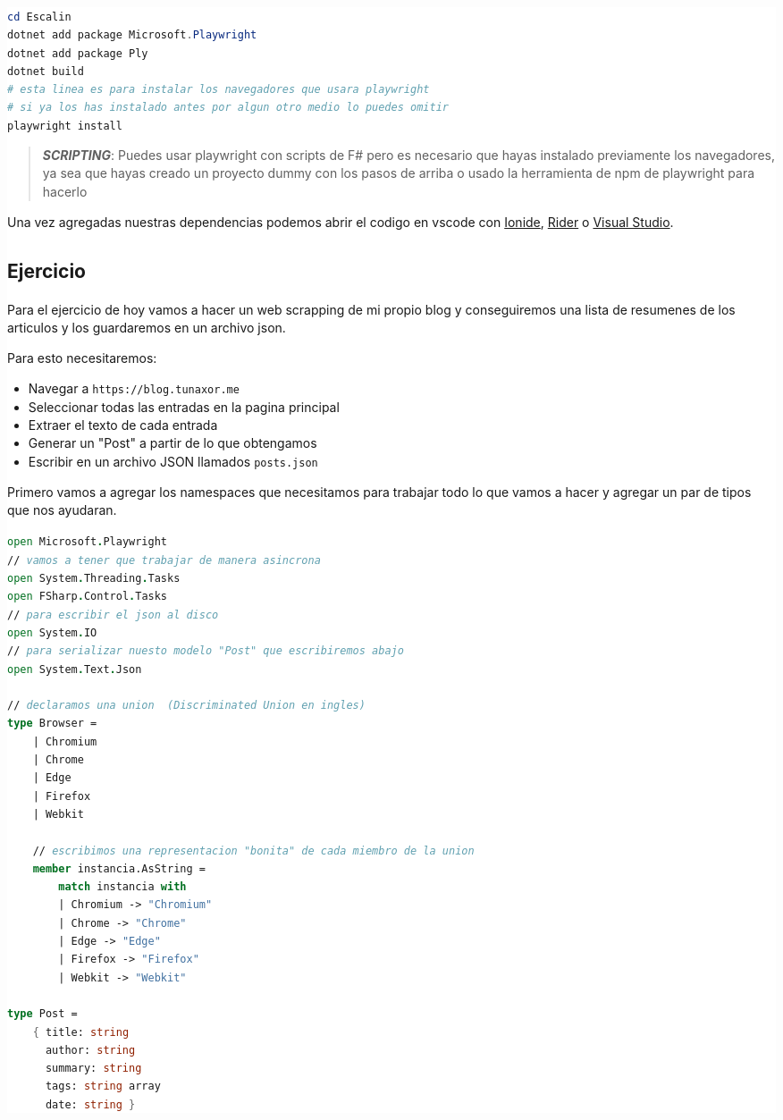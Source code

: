 ```powershell
cd Escalin
dotnet add package Microsoft.Playwright
dotnet add package Ply
dotnet build
# esta linea es para instalar los navegadores que usara playwright
# si ya los has instalado antes por algun otro medio lo puedes omitir
playwright install
```

> **_SCRIPTING_**: Puedes usar playwright con scripts de F# pero es necesario que hayas instalado previamente los navegadores, ya sea que hayas creado un proyecto dummy con los pasos de arriba o usado la herramienta de npm de playwright para hacerlo

Una vez agregadas nuestras dependencias podemos abrir el codigo en vscode con [Ionide], [Rider] o [Visual Studio].

## Ejercicio

Para el ejercicio de hoy vamos a hacer un web scrapping de mi propio blog y conseguiremos una lista de resumenes de los articulos y los guardaremos en un archivo json.

Para esto necesitaremos:

- Navegar a `https://blog.tunaxor.me`
- Seleccionar todas las entradas en la pagina principal
- Extraer el texto de cada entrada
- Generar un "Post" a partir de lo que obtengamos
- Escribir en un archivo JSON llamados `posts.json`

Primero vamos a agregar los namespaces que necesitamos para trabajar todo lo que vamos a hacer y agregar un par de tipos que nos ayudaran.

```fsharp
open Microsoft.Playwright
// vamos a tener que trabajar de manera asincrona
open System.Threading.Tasks
open FSharp.Control.Tasks
// para escribir el json al disco
open System.IO
// para serializar nuesto modelo "Post" que escribiremos abajo
open System.Text.Json

// declaramos una union  (Discriminated Union en ingles)
type Browser =
    | Chromium
    | Chrome
    | Edge
    | Firefox
    | Webkit

    // escribimos una representacion "bonita" de cada miembro de la union
    member instancia.AsString =
        match instancia with
        | Chromium -> "Chromium"
        | Chrome -> "Chrome"
        | Edge -> "Edge"
        | Firefox -> "Firefox"
        | Webkit -> "Webkit"

type Post =
    { title: string
      author: string
      summary: string
      tags: string array
      date: string }
```

[playwright]: https://playwright.dev/dotnet/
[.net sdk]: https://dotnet.microsoft.com/download
[ionide]: https://ionide.io/
[rider]: https://www.jetbrains.com/rider/
[visual studio]: https://visualstudio.microsoft.com/vs/community/
[task]: https://docs.microsoft.com/en-us/dotnet/api/system.threading.tasks.task?view=net-5.0
[async]: https://docs.microsoft.com/en-us/dotnet/fsharp/tutorials/asynchronous-and-concurrent-programming/async